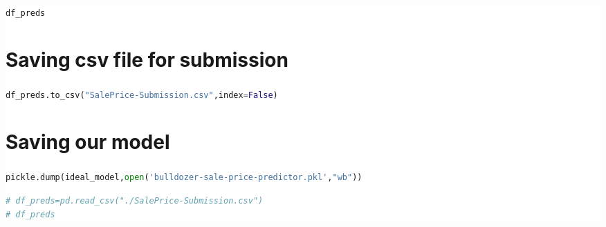 </div>

<div class="cell code" data-execution="{&quot;shell.execute_reply&quot;:&quot;2022-04-09T09:06:27.794229Z&quot;,&quot;shell.execute_reply.started&quot;:&quot;2022-04-09T09:06:27.775313Z&quot;,&quot;iopub.execute_input&quot;:&quot;2022-04-09T09:06:27.775371Z&quot;,&quot;iopub.status.idle&quot;:&quot;2022-04-09T09:06:27.795089Z&quot;,&quot;iopub.status.busy&quot;:&quot;2022-04-09T09:06:27.774994Z&quot;}" data-trusted="true">

``` python
df_preds
```

</div>

<div class="cell markdown">

# Saving csv file for submission

</div>

<div class="cell code" data-execution="{&quot;shell.execute_reply&quot;:&quot;2022-04-09T09:06:27.860549Z&quot;,&quot;shell.execute_reply.started&quot;:&quot;2022-04-09T09:06:27.797379Z&quot;,&quot;iopub.execute_input&quot;:&quot;2022-04-09T09:06:27.79743Z&quot;,&quot;iopub.status.idle&quot;:&quot;2022-04-09T09:06:27.861418Z&quot;,&quot;iopub.status.busy&quot;:&quot;2022-04-09T09:06:27.796709Z&quot;}" data-trusted="true">

``` python
df_preds.to_csv("SalePrice-Submission.csv",index=False)
```

</div>

<div class="cell markdown">

# Saving our model

</div>

<div class="cell code" data-execution="{&quot;shell.execute_reply&quot;:&quot;2022-04-09T09:06:27.909202Z&quot;,&quot;shell.execute_reply.started&quot;:&quot;2022-04-09T09:06:27.863133Z&quot;,&quot;iopub.execute_input&quot;:&quot;2022-04-09T09:06:27.863167Z&quot;,&quot;iopub.status.idle&quot;:&quot;2022-04-09T09:06:27.909993Z&quot;,&quot;iopub.status.busy&quot;:&quot;2022-04-09T09:06:27.862921Z&quot;}" data-trusted="true">

``` python
pickle.dump(ideal_model,open('bulldozer-sale-price-predictor.pkl',"wb"))
```

</div>

<div class="cell code" data-execution="{&quot;shell.execute_reply&quot;:&quot;2022-04-09T09:06:27.914859Z&quot;,&quot;shell.execute_reply.started&quot;:&quot;2022-04-09T09:06:27.911764Z&quot;,&quot;iopub.execute_input&quot;:&quot;2022-04-09T09:06:27.911801Z&quot;,&quot;iopub.status.idle&quot;:&quot;2022-04-09T09:06:27.91552Z&quot;,&quot;iopub.status.busy&quot;:&quot;2022-04-09T09:06:27.911392Z&quot;}" data-trusted="true">

``` python
# df_preds=pd.read_csv("./SalePrice-Submission.csv")
# df_preds
```

</div>
